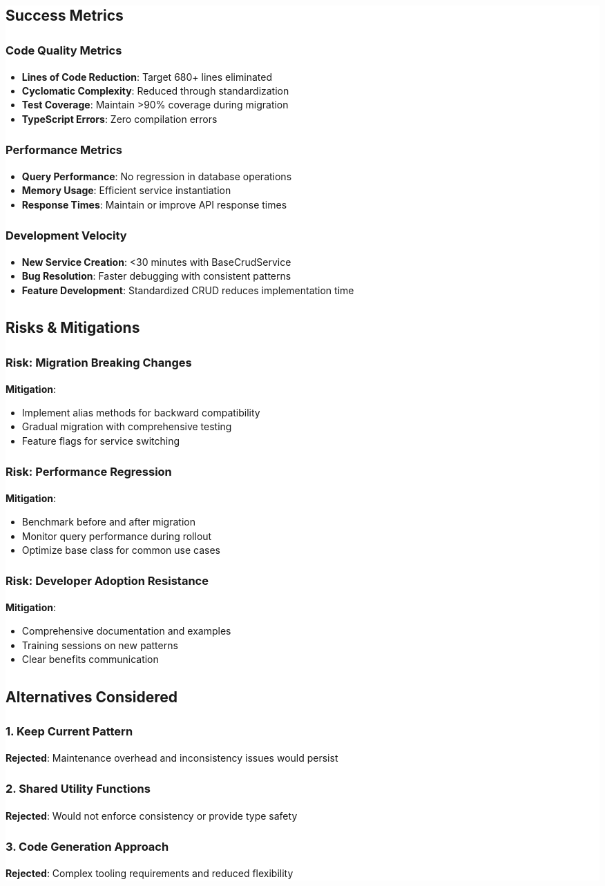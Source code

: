 ## Success Metrics

### Code Quality Metrics
- **Lines of Code Reduction**: Target 680+ lines eliminated
- **Cyclomatic Complexity**: Reduced through standardization
- **Test Coverage**: Maintain >90% coverage during migration
- **TypeScript Errors**: Zero compilation errors

### Performance Metrics
- **Query Performance**: No regression in database operations
- **Memory Usage**: Efficient service instantiation
- **Response Times**: Maintain or improve API response times

### Development Velocity
- **New Service Creation**: <30 minutes with BaseCrudService
- **Bug Resolution**: Faster debugging with consistent patterns
- **Feature Development**: Standardized CRUD reduces implementation time

## Risks & Mitigations

### Risk: Migration Breaking Changes
**Mitigation**: 
- Implement alias methods for backward compatibility
- Gradual migration with comprehensive testing
- Feature flags for service switching

### Risk: Performance Regression
**Mitigation**:
- Benchmark before and after migration
- Monitor query performance during rollout
- Optimize base class for common use cases

### Risk: Developer Adoption Resistance
**Mitigation**:
- Comprehensive documentation and examples
- Training sessions on new patterns
- Clear benefits communication

## Alternatives Considered

### 1. **Keep Current Pattern**
**Rejected**: Maintenance overhead and inconsistency issues would persist

### 2. **Shared Utility Functions**
**Rejected**: Would not enforce consistency or provide type safety

### 3. **Code Generation Approach**
**Rejected**: Complex tooling requirements and reduced flexibility
